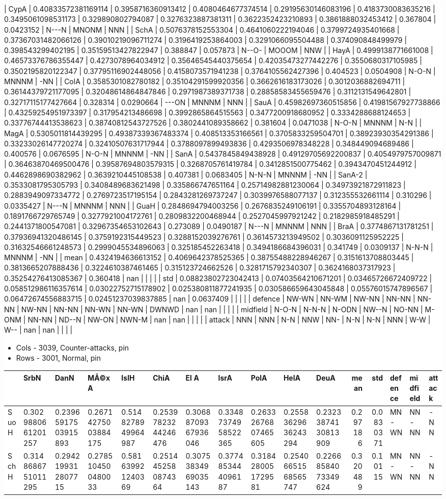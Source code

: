 | CypA     | 0.40833572381169114 | 0.3958716360913412  | 0.4080464677374514  | 0.29195630146083196  | 0.4183730083635216  | 0.3495061098531173   | 0.329890802794087    | 0.3276323887381311  | 0.3622352423210893  | 0.3861888032453412  |   0.367804 |   0.0423152 | N---N     | MNONM      | NNN      |
| SchA     | 0.5076378152553304  | 0.4641060222194046  | 0.3799724935401668  | 0.37367031482066126  | 0.39010219096711274 | 0.3196419253864003   | 0.3291066095504488   | 0.374090848499979   | 0.398543299402195   | 0.35159513427822947 |   0.388847 |   0.057873  | N--O-     | MOOOM      | NNW      |
| HayA     | 0.4999138771661008  | 0.46573376786355447 | 0.4273078964034912  | 0.35646545440375654  | 0.42035473277442276 | 0.3550680317105985   | 0.3502195820122347   | 0.37795116902448056 | 0.4158073571941238  | 0.3764105562427396  |   0.404523 |   0.0504908 | N-O-N     | MNNNM      | -NN      |
| ColA     | 0.3585301082780182  | 0.35104291599920356 | 0.3662616183173026  | 0.3012036882694711   | 0.36144379721177095 | 0.32048614864847846  | 0.2971987389371738   | 0.28858583455659476 | 0.3112131549642801  | 0.32717115177427664 |   0.328314 |   0.0290664 | ---ON     | MNNNM      | NNN      |
| SauA     | 0.45982697360515856 | 0.41981567927738866 | 0.43259254951973397 | 0.317954213486698    | 0.3992865864515563  | 0.3477200918680952   | 0.3334288688124653   | 0.33776744413538623 | 0.38740812543727526 | 0.3802441089358662  |   0.381604 |   0.0471038 | N-O-N     | MNNNM      | N-N      |
| MagA     | 0.5305011814439295  | 0.49387339367483374 | 0.408513353166561   | 0.3705833259504701   | 0.38923930354291386 | 0.33233026147720274  | 0.32410507631717944  | 0.3788097899493836  | 0.4293506978348228  | 0.348449094689486   |   0.400576 |   0.0676595 | N-O-N     | MNNNM      | -NN      |
| SanA     | 0.5437845849438928  | 0.49129705692200837 | 0.4054979757009871  | 0.36463870469500476  | 0.39587694803579315 | 0.3268705761419784   | 0.3412851500775462   | 0.3943470451244912  | 0.4462898690382962  | 0.3639210445108538  |   0.407381 |   0.0683405 | N-N-N     | MNNNM      | -NN      |
| SanA-2   | 0.3533081795305793  | 0.3408489683621498  | 0.335866747651164   | 0.25714982881230064  | 0.34973921872911823 | 0.2883949097334772   | 0.2769723517195154   | 0.2843281269737247  | 0.3039976588077137  | 0.312355532661114   |   0.310296 |   0.0335427 | N---N     | MNNNM      | NNN      |
| GuaH     | 0.2848694794003256  | 0.2676835249106191  | 0.3355704893128164  | 0.1891766729765749   | 0.3277921004172761  | 0.2809832200468944   | 0.2527045997921242   | 0.2182985918485291  | 0.2441371800547081  | 0.32967354653102643 |   0.273089 |   0.0490187 | N---N     | MNNNM      | NNN      |
| BraA     | 0.3774867131781251  | 0.37936941320486145 | 0.3759192315449523  | 0.3288152039276761   | 0.3614573213949502  | 0.3036091125952225   | 0.31632546661248573  | 0.2999045534896063  | 0.325185452263418   | 0.3494186684396031  |   0.341749 |   0.0309137 | N-N-N     | MNNNM      | -NN      |
| mean     | 0.4324194636613152  | 0.4069642378525365  | 0.38755488228946267 | 0.3151613708803445   | 0.3813665207888436  | 0.3224610387461465   | 0.315123724662526    | 0.3281715792340307  | 0.3624168037317923  | 0.35254276413085367 |   0.360418 | nan         |           |            |          |
| std      | 0.08823802723042413 | 0.07403564210671201 | 0.03465726672409722 | 0.058512986116357614 | 0.03022752715178902 | 0.025380811877241935 | 0.030586659643045848 | 0.05576015747896567 | 0.06472674556883715 | 0.02451237039837885 | nan        |   0.0637409 |           |            |          |
| defence  | NW-WN               | NN-WM               | NW-NN               | NN-NN                | NN-NN               | NW-NN                | NN-NN                | NN-WN               | NN-WN               | DWNWD               | nan        | nan         |           |            |          |
| midfield | N-O-N               | N-N-N               | N-ODN               | NW--N                | NO-NN               | M-ONM                | NN-NN                | ND--N               | NW-ON               | NWN-M               | nan        | nan         |           |            |          |
| attack   | NNN                 | NNN                 | N-N                 | NNW                  | NN-                 | N-N                  | N-N                  | NNN                 | W-W                 | W--                 | nan        | nan         |           |            |          |

* Cols - 3039, Counter-attacks, pin
* Rows - 3001, Normal, pin

|          | SrbN                | DanN                | MÃ©xA                | IslH                 | ChiA                 | El A                | IsrA                | PolA                | HelA                | DeuA                |       mean |         std | defence   | midfield   | attack   |
|:---------|:--------------------|:--------------------|:--------------------|:---------------------|:---------------------|:--------------------|:--------------------|:--------------------|:--------------------|:--------------------|-----------:|------------:|:----------|:-----------|:---------|
| SuoH     | 0.3029880661201257  | 0.23965917503915893 | 0.26714275003884175 | 0.5148278949964987   | 0.25397823244246476  | 0.30688709367936046 | 0.33487374958522365 | 0.26332676807465605 | 0.25583629636243294 | 0.23233874130813909 |   0.297186 |   0.0830371 | MN-WN     | NN-NN      | -NN      |
| SchH     | 0.3148686751011295  | 0.2942199312807715  | 0.2785104500480033  | 0.581639921240369    | 0.2514452580874364   | 0.30753834969035143 | 0.3774853444096187  | 0.3184280051729581  | 0.25406651568565747 | 0.22668584073349624 |   0.320489 |   0.10115   | MN-WN     | NN-NN      | -NN      |